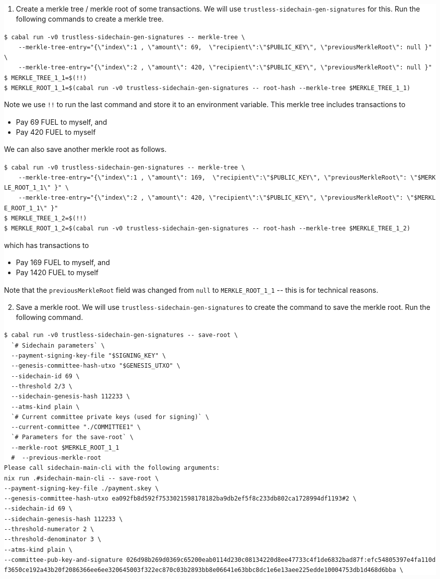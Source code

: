 1. Create a merkle tree / merkle root of some transactions. We will use `trustless-sidechain-gen-signatures` for this. Run the following commands to create a merkle tree.
```
$ cabal run -v0 trustless-sidechain-gen-signatures -- merkle-tree \
    --merkle-tree-entry="{\"index\":1 , \"amount\": 69,  \"recipient\":\"$PUBLIC_KEY\", \"previousMerkleRoot\": null }" \
    --merkle-tree-entry="{\"index\":2 , \"amount\": 420, \"recipient\":\"$PUBLIC_KEY\", \"previousMerkleRoot\": null }"
$ MERKLE_TREE_1_1=$(!!)
$ MERKLE_ROOT_1_1=$(cabal run -v0 trustless-sidechain-gen-signatures -- root-hash --merkle-tree $MERKLE_TREE_1_1)
```
Note we use `!!` to run the last command and store it to an environment variable. This merkle tree includes transactions to

- Pay 69 FUEL to myself, and
- Pay 420 FUEL to myself

We can also save another merkle root as follows.

```
$ cabal run -v0 trustless-sidechain-gen-signatures -- merkle-tree \
    --merkle-tree-entry="{\"index\":1 , \"amount\": 169,  \"recipient\":\"$PUBLIC_KEY\", \"previousMerkleRoot\": \"$MERKLE_ROOT_1_1\" }" \
    --merkle-tree-entry="{\"index\":2 , \"amount\": 420, \"recipient\":\"$PUBLIC_KEY\", \"previousMerkleRoot\": \"$MERKLE_ROOT_1_1\" }"
$ MERKLE_TREE_1_2=$(!!)
$ MERKLE_ROOT_1_2=$(cabal run -v0 trustless-sidechain-gen-signatures -- root-hash --merkle-tree $MERKLE_TREE_1_2)
```
which has transactions to

- Pay 169 FUEL to myself, and
- Pay 1420 FUEL to myself

Note that the `previousMerkleRoot` field was changed from `null` to `MERKLE_ROOT_1_1` -- this is for technical reasons.

2. Save a merkle root. We will use `trustless-sidechain-gen-signatures` to create the command to save the merkle root. Run the following command.
```
$ cabal run -v0 trustless-sidechain-gen-signatures -- save-root \
  `# Sidechain parameters` \
  --payment-signing-key-file "$SIGNING_KEY" \
  --genesis-committee-hash-utxo "$GENESIS_UTXO" \
  --sidechain-id 69 \
  --threshold 2/3 \
  --sidechain-genesis-hash 112233 \
  --atms-kind plain \
  `# Current committee private keys (used for signing)` \
  --current-committee "./COMMITTEE1" \
  `# Parameters for the save-root` \
  --merkle-root $MERKLE_ROOT_1_1
  #  --previous-merkle-root
Please call sidechain-main-cli with the following arguments:
nix run .#sidechain-main-cli -- save-root \
--payment-signing-key-file ./payment.skey \
--genesis-committee-hash-utxo ea092fb8d592f7533021598178182ba9db2ef5f8c233db802ca1728994df1193#2 \
--sidechain-id 69 \
--sidechain-genesis-hash 112233 \
--threshold-numerator 2 \
--threshold-denominator 3 \
--atms-kind plain \
--committee-pub-key-and-signature 026d98b269d0369c65200eab0114d230c08134220d8ee47733c4f1de6832bad87f:efc54805397e4fa110df3650ce192a43b20f2086366ee6ee320645003f322ec870c03b2893bb8e06641e63bbc8dc1e6e13aee225edde10004753db1d468d6bba \
```